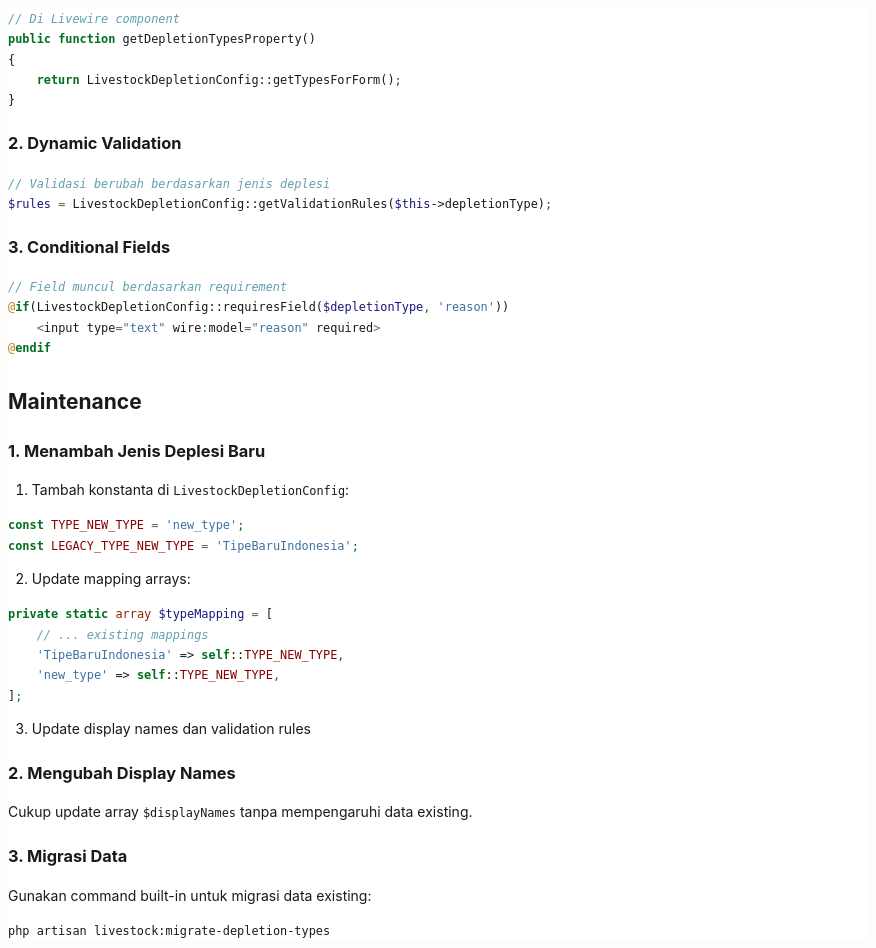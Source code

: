 ```php
// Di Livewire component
public function getDepletionTypesProperty()
{
    return LivestockDepletionConfig::getTypesForForm();
}
```

### 2. Dynamic Validation

```php
// Validasi berubah berdasarkan jenis deplesi
$rules = LivestockDepletionConfig::getValidationRules($this->depletionType);
```

### 3. Conditional Fields

```php
// Field muncul berdasarkan requirement
@if(LivestockDepletionConfig::requiresField($depletionType, 'reason'))
    <input type="text" wire:model="reason" required>
@endif
```

## Maintenance

### 1. Menambah Jenis Deplesi Baru

1. Tambah konstanta di `LivestockDepletionConfig`:

```php
const TYPE_NEW_TYPE = 'new_type';
const LEGACY_TYPE_NEW_TYPE = 'TipeBaruIndonesia';
```

2. Update mapping arrays:

```php
private static array $typeMapping = [
    // ... existing mappings
    'TipeBaruIndonesia' => self::TYPE_NEW_TYPE,
    'new_type' => self::TYPE_NEW_TYPE,
];
```

3. Update display names dan validation rules

### 2. Mengubah Display Names

Cukup update array `$displayNames` tanpa mempengaruhi data existing.

### 3. Migrasi Data

Gunakan command built-in untuk migrasi data existing:

```bash
php artisan livestock:migrate-depletion-types
```
